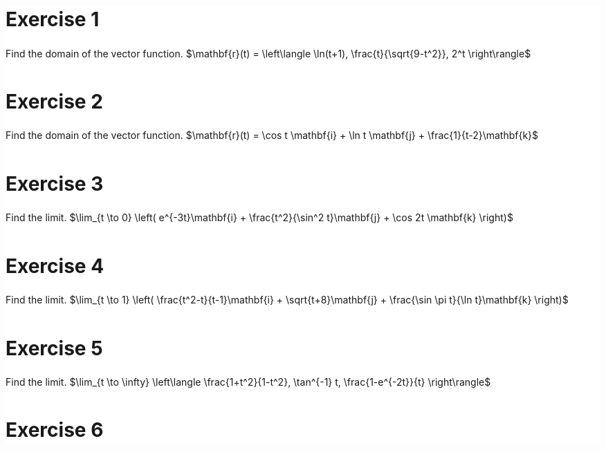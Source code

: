 <page>

# Exercise 1

Find the domain of the vector function.
$\mathbf{r}(t) = \left\langle \ln(t+1), \frac{t}{\sqrt{9-t^2}}, 2^t \right\rangle$

</page>

<page>

# Exercise 2

Find the domain of the vector function.
$\mathbf{r}(t) = \cos t \mathbf{i} + \ln t \mathbf{j} + \frac{1}{t-2}\mathbf{k}$

</page>

<page>

# Exercise 3

Find the limit.
$\lim_{t \to 0} \left( e^{-3t}\mathbf{i} + \frac{t^2}{\sin^2 t}\mathbf{j} + \cos 2t \mathbf{k} \right)$

</page>

<page>

# Exercise 4

Find the limit.
$\lim_{t \to 1} \left( \frac{t^2-t}{t-1}\mathbf{i} + \sqrt{t+8}\mathbf{j} + \frac{\sin \pi t}{\ln t}\mathbf{k} \right)$

</page>

<page>

# Exercise 5

Find the limit.
$\lim_{t \to \infty} \left\langle \frac{1+t^2}{1-t^2}, \tan^{-1} t, \frac{1-e^{-2t}}{t} \right\rangle$

</page>

<page>

# Exercise 6
